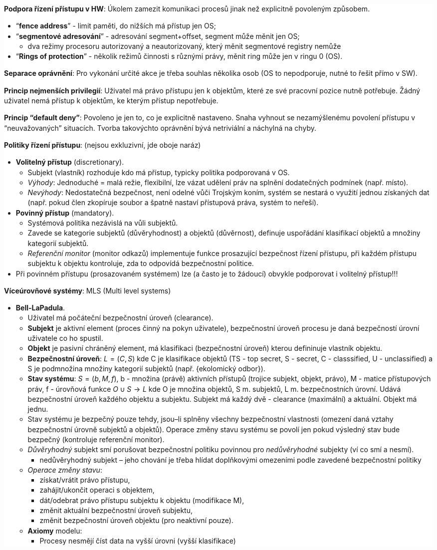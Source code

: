 **Podpora řízení přístupu v HW**: Úkolem zamezit komunikaci procesů jinak než explicitně povoleným způsobem.

- “**fence address**” - limit paměti, do nižších má přístup jen OS;
- “**segmentové adresování**” - adresování segment+offset, segment může měnit jen OS;
  - dva režimy procesoru autorizovaný a neautorizovaný, který měnit segmentové registry nemůže
- “**Rings of protection**” - několik režimů činnosti s různými právy, měnit ring může jen v ringu 0 (OS).

**Separace oprávnění**: Pro vykonání určité akce je třeba souhlas několika osob (OS to nepodporuje, nutné to řešit přímo v SW).

**Princip nejmenších privilegií**: Uživatel má právo přístupu jen k objektům, které ze své pracovní pozice nutně potřebuje. Žádný uživatel nemá přístup k objektům, ke kterým přístup nepotřebuje.

**Princip “default deny”**: Povoleno je jen to, co je explicitně nastaveno. Snaha vyhnout se nezamýšlenému povolení přístupu v “neuvažovaných” situacích. Tvorba takovýchto oprávnění bývá netriviální a náchylná na chyby.

**Politiky řízení přístupu**: (nejsou exkluzivní, jde oboje naráz)

- **Volitelný přístup** (discretionary).
  - Subjekt (vlastník) rozhoduje kdo má přístup, typicky politika podporovaná v OS.
  - _Výhody_: Jednoduché = malá režie, flexibilní, lze vázat udělení práv na splnění dodatečných podmínek (např. místo).
  - _Nevýhody_: Nedostatečná bezpečnost, není odelné vůči Trojským koním, systém se nestará o využití jednou získaných dat (např. pokud člen zkopíruje soubor a špatně nastaví přístupová práva, systém to neřeší).
- **Povinný přístup** (mandatory).
  - Systémová politika nezávislá na vůli subjektů.
  - Zavede se kategorie subjektů (důvěryhodnost) a objektů (důvěrnost), definuje uspořádání klasifikací objektů a množiny kategorií subjektů.
  - _Referenční monitor_ (monitor odkazů) implementuje funkce prosazující bezpečnost řízení přístupu, při každém přístupu subjektu k objektu kontroluje, zda to odpovídá bezpečnostní politice.
- Při povinném přístupu (prosazovaném systémem) lze (a často je to žádoucí) obvykle podporovat i volitelný přístup!!!

**Víceúrovňové systémy**: MLS (Multi level systems)

- **Bell-LaPadula**.
  - Uživatel má počáteční bezpečnostní úroveň (clearance).
  - **Subjekt** je aktivní element (proces činný na pokyn uživatele), bezpečnostní úroveň procesu je daná bezpečností úrovní uživatele co ho spustil.
  - **Objekt** je pasivní chráněný element, má klasifikaci (bezpečnostní úroveň) kterou defininuje vlastník objektu.
  - **Bezpečnostní úroveň**: $L = (C, S)$ kde C je klasifikace objektů (TS - top secret, S - secret, C - classsified, U - unclassified) a S je podmnožina množiny kategorií subjektů (např. {ekolomický odbor}).
  - **Stav systému**: $S = (b, M, f)$, b - množina (právě) aktivních přístupů (trojice subjekt, objekt, právo), M - matice přístupových práv, f - úrovňová funkce $O \cup S \rightarrow L$ kde O je množina objektů, S m. subjektů, L m. bezpečnostních úrovní. Udává bezpečnostní úroveň každého objektu a subjektu. Subjekt má každý dvě - clearance (maximální) a aktuální. Objekt má jednu.
  - Stav systému je bezpečný pouze tehdy, jsou–li splněny všechny bezpečnostní vlastnosti (omezení daná vztahy bezpečnostní úrovně subjektů a objektů). Operace změny stavu systému se povolí jen pokud výsledný stav bude bezpečný (kontroluje referenční monitor).
  - _Důvěryhodný_ subjekt smí porušovat bezpečnostní politiku povinnou pro _nedůvěryhodné_ subjekty (ví co smí a nesmí).
    - nedůvěryhodný subjekt – jeho chování je třeba hlídat doplňkovými omezeními podle zavedené bezpečnostní politiky
  - _Operace změny stavu_:
    - získat/vrátit právo přístupu,
    - zahájit/ukončit operaci s objektem,
    - dát/odebrat právo přístupu subjektu k objektu (modifikace M),
    - změnit aktuální bezpečnostní úroveň subjektu,
    - změnit bezpečnostní úroveň objektu (pro neaktivní pouze).
  - **Axiomy** modelu:
    - Procesy nesmějí číst data na vyšší úrovni (vyšší klasifikace)